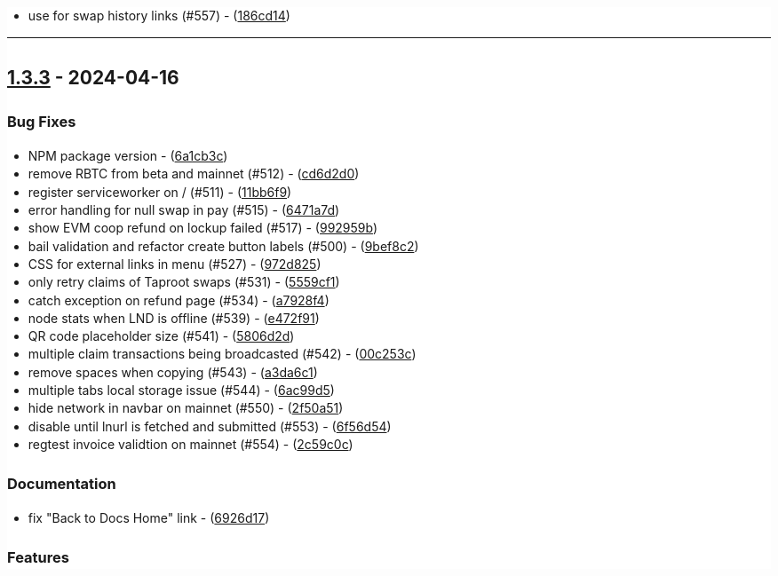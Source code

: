 - use <a> for swap history links (#557) - ([186cd14](https://github.com/BoltzExchange/boltz-web-app/commit/186cd146ae278a45ed0795b5154f82bcef4a4df1))

---
## [1.3.3](https://github.com/BoltzExchange/boltz-web-app/compare/v1.3.1..v1.3.3) - 2024-04-16

### Bug Fixes

- NPM package version - ([6a1cb3c](https://github.com/BoltzExchange/boltz-web-app/commit/6a1cb3c90c636965387754d6bc9fec7e0c8f6bf7))
- remove RBTC from beta and mainnet (#512) - ([cd6d2d0](https://github.com/BoltzExchange/boltz-web-app/commit/cd6d2d05b6f3036fda3f3133901ebe2c766831b3))
- register serviceworker on / (#511) - ([11bb6f9](https://github.com/BoltzExchange/boltz-web-app/commit/11bb6f9f67ade92bb6a7961f13c94be8d5ac0602))
- error handling for null swap in pay (#515) - ([6471a7d](https://github.com/BoltzExchange/boltz-web-app/commit/6471a7d22b047c99450bb289785fe2b6c2eb3c9b))
- show EVM coop refund on lockup failed (#517) - ([992959b](https://github.com/BoltzExchange/boltz-web-app/commit/992959b1c7173149e67fa611b1b63ae23cfb66cb))
- bail validation and refactor create button labels (#500) - ([9bef8c2](https://github.com/BoltzExchange/boltz-web-app/commit/9bef8c2b90326cf6f6c9279f5c544cda4b5430d6))
- CSS for external links in menu (#527) - ([972d825](https://github.com/BoltzExchange/boltz-web-app/commit/972d8253f45d5bf5c003542a2e0d9e9bbef0385f))
- only retry claims of Taproot swaps (#531) - ([5559cf1](https://github.com/BoltzExchange/boltz-web-app/commit/5559cf145bc3d75b60fb749811229d0e3ec67c2f))
- catch exception on refund page (#534) - ([a7928f4](https://github.com/BoltzExchange/boltz-web-app/commit/a7928f4db7b958caf7fa5eb8ba8e785785bd75e1))
- node stats when LND is offline (#539) - ([e472f91](https://github.com/BoltzExchange/boltz-web-app/commit/e472f91fbbfa7031f5e8d4bc118c72fe1c8966f7))
- QR code placeholder size (#541) - ([5806d2d](https://github.com/BoltzExchange/boltz-web-app/commit/5806d2dd3581278f8a4cf43cfa72a01c3fa3e85f))
- multiple claim transactions being broadcasted (#542) - ([00c253c](https://github.com/BoltzExchange/boltz-web-app/commit/00c253c1bc6a1cae4960376e73d801dda77c8eb8))
- remove spaces when copying (#543) - ([a3da6c1](https://github.com/BoltzExchange/boltz-web-app/commit/a3da6c1e83b8698340fdc5c30f1c51ab35fc2028))
- multiple tabs local storage issue (#544) - ([6ac99d5](https://github.com/BoltzExchange/boltz-web-app/commit/6ac99d5895f95f81ad897c367c7ef6268846a46b))
- hide network in navbar on mainnet (#550) - ([2f50a51](https://github.com/BoltzExchange/boltz-web-app/commit/2f50a515eec71757539d002beb6fccc755a32782))
- disable until lnurl is fetched and submitted (#553) - ([6f56d54](https://github.com/BoltzExchange/boltz-web-app/commit/6f56d54584d8775125a5b18d5559fb797081a76a))
- regtest invoice validtion on mainnet (#554) - ([2c59c0c](https://github.com/BoltzExchange/boltz-web-app/commit/2c59c0c729982d89e1b647d96cd3e340d0d54b95))

### Documentation

- fix "Back to Docs Home" link - ([6926d17](https://github.com/BoltzExchange/boltz-web-app/commit/6926d1731929b6d1cb4c7ac9781508de75e311f9))

### Features
